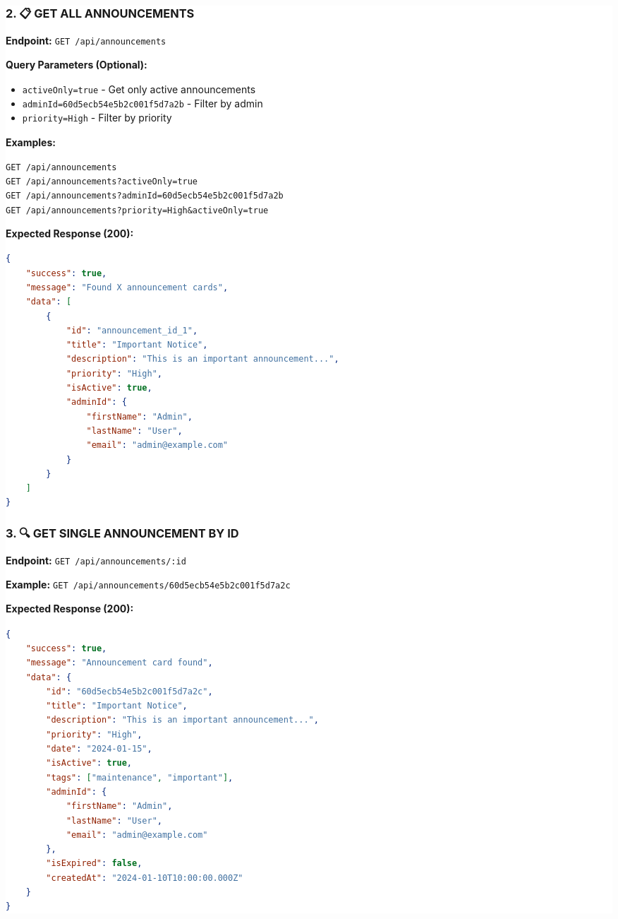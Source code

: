 ### 2. 📋 GET ALL ANNOUNCEMENTS
**Endpoint:** `GET /api/announcements`

**Query Parameters (Optional):**
- `activeOnly=true` - Get only active announcements
- `adminId=60d5ecb54e5b2c001f5d7a2b` - Filter by admin
- `priority=High` - Filter by priority

**Examples:**
```
GET /api/announcements
GET /api/announcements?activeOnly=true
GET /api/announcements?adminId=60d5ecb54e5b2c001f5d7a2b
GET /api/announcements?priority=High&activeOnly=true
```

**Expected Response (200):**
```json
{
    "success": true,
    "message": "Found X announcement cards",
    "data": [
        {
            "id": "announcement_id_1",
            "title": "Important Notice",
            "description": "This is an important announcement...",
            "priority": "High",
            "isActive": true,
            "adminId": {
                "firstName": "Admin",
                "lastName": "User",
                "email": "admin@example.com"
            }
        }
    ]
}
```

### 3. 🔍 GET SINGLE ANNOUNCEMENT BY ID
**Endpoint:** `GET /api/announcements/:id`

**Example:** `GET /api/announcements/60d5ecb54e5b2c001f5d7a2c`

**Expected Response (200):**
```json
{
    "success": true,
    "message": "Announcement card found",
    "data": {
        "id": "60d5ecb54e5b2c001f5d7a2c",
        "title": "Important Notice",
        "description": "This is an important announcement...",
        "priority": "High",
        "date": "2024-01-15",
        "isActive": true,
        "tags": ["maintenance", "important"],
        "adminId": {
            "firstName": "Admin",
            "lastName": "User",
            "email": "admin@example.com"
        },
        "isExpired": false,
        "createdAt": "2024-01-10T10:00:00.000Z"
    }
}
```